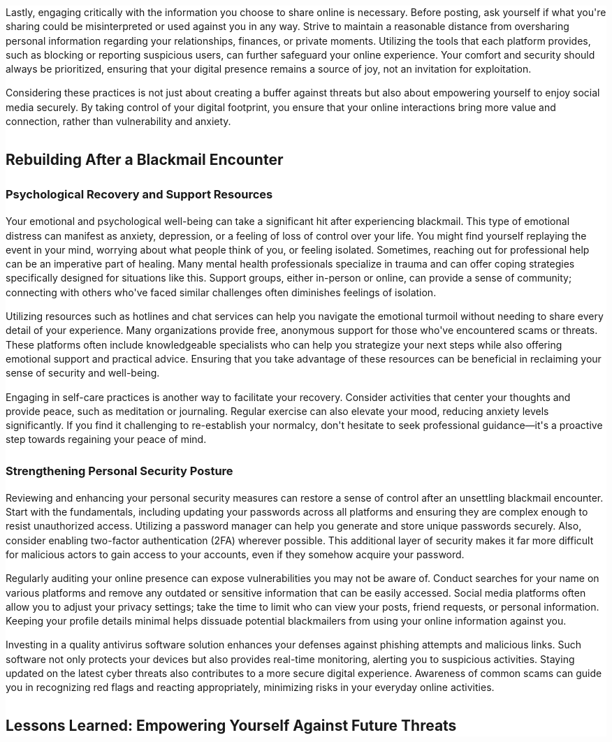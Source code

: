Lastly, engaging critically with the information you choose to share online is necessary. Before posting, ask yourself if what you're sharing could be misinterpreted or used against you in any way. Strive to maintain a reasonable distance from oversharing personal information regarding your relationships, finances, or private moments. Utilizing the tools that each platform provides, such as blocking or reporting suspicious users, can further safeguard your online experience. Your comfort and security should always be prioritized, ensuring that your digital presence remains a source of joy, not an invitation for exploitation.

Considering these practices is not just about creating a buffer against threats but also about empowering yourself to enjoy social media securely. By taking control of your digital footprint, you ensure that your online interactions bring more value and connection, rather than vulnerability and anxiety.<h2>Rebuilding After a Blackmail Encounter</h2>

<h3>Psychological Recovery and Support Resources</h3>
<p>Your emotional and psychological well-being can take a significant hit after experiencing blackmail. This type of emotional distress can manifest as anxiety, depression, or a feeling of loss of control over your life. You might find yourself replaying the event in your mind, worrying about what people think of you, or feeling isolated. Sometimes, reaching out for professional help can be an imperative part of healing. Many mental health professionals specialize in trauma and can offer coping strategies specifically designed for situations like this. Support groups, either in-person or online, can provide a sense of community; connecting with others who've faced similar challenges often diminishes feelings of isolation.</p>

<p>Utilizing resources such as hotlines and chat services can help you navigate the emotional turmoil without needing to share every detail of your experience. Many organizations provide free, anonymous support for those who've encountered scams or threats. These platforms often include knowledgeable specialists who can help you strategize your next steps while also offering emotional support and practical advice. Ensuring that you take advantage of these resources can be beneficial in reclaiming your sense of security and well-being.</p>

<p>Engaging in self-care practices is another way to facilitate your recovery. Consider activities that center your thoughts and provide peace, such as meditation or journaling. Regular exercise can also elevate your mood, reducing anxiety levels significantly. If you find it challenging to re-establish your normalcy, don't hesitate to seek professional guidance—it's a proactive step towards regaining your peace of mind.</p>

<h3>Strengthening Personal Security Posture</h3>
<p>Reviewing and enhancing your personal security measures can restore a sense of control after an unsettling blackmail encounter. Start with the fundamentals, including updating your passwords across all platforms and ensuring they are complex enough to resist unauthorized access. Utilizing a password manager can help you generate and store unique passwords securely. Also, consider enabling two-factor authentication (2FA) wherever possible. This additional layer of security makes it far more difficult for malicious actors to gain access to your accounts, even if they somehow acquire your password.</p>

<p>Regularly auditing your online presence can expose vulnerabilities you may not be aware of. Conduct searches for your name on various platforms and remove any outdated or sensitive information that can be easily accessed. Social media platforms often allow you to adjust your privacy settings; take the time to limit who can view your posts, friend requests, or personal information. Keeping your profile details minimal helps dissuade potential blackmailers from using your online information against you.</p>

<p>Investing in a quality antivirus software solution enhances your defenses against phishing attempts and malicious links. Such software not only protects your devices but also provides real-time monitoring, alerting you to suspicious activities. Staying updated on the latest cyber threats also contributes to a more secure digital experience. Awareness of common scams can guide you in recognizing red flags and reacting appropriately, minimizing risks in your everyday online activities.</p><h2>Lessons Learned: Empowering Yourself Against Future Threats</h2>
